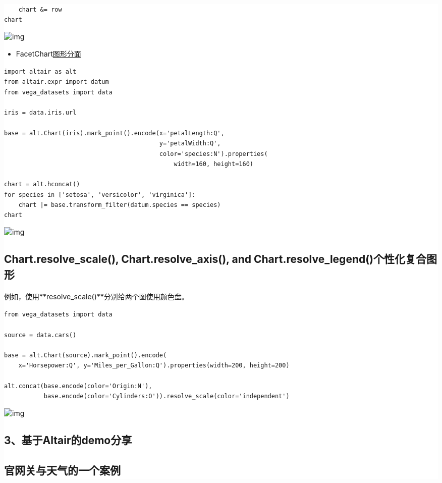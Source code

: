```text
    chart &= row
chart
```

![img](https://pic3.zhimg.com/80/v2-c56cc3be85cb0898c850adbec0575bda_1440w.jpg)

- FacetChart[图形分面](https://www.zhihu.com/search?q=图形分面&search_source=Entity&hybrid_search_source=Entity&hybrid_search_extra={"sourceType"%3A"article"%2C"sourceId"%3A360173300})

```text
import altair as alt
from altair.expr import datum
from vega_datasets import data

iris = data.iris.url

base = alt.Chart(iris).mark_point().encode(x='petalLength:Q',
                                           y='petalWidth:Q',
                                           color='species:N').properties(
                                               width=160, height=160)

chart = alt.hconcat()
for species in ['setosa', 'versicolor', 'virginica']:
    chart |= base.transform_filter(datum.species == species)
chart
```

![img](https://pic3.zhimg.com/80/v2-16afdc3c1445fb4caf438a94bde645ba_1440w.jpg)

## **Chart.resolve_scale(), Chart.resolve_axis(), and Chart.resolve_legend()个性化复合图形**

例如，使用**resolve_scale()**分别给两个图使用颜色盘。

```text
from vega_datasets import data

source = data.cars()

base = alt.Chart(source).mark_point().encode(
    x='Horsepower:Q', y='Miles_per_Gallon:Q').properties(width=200, height=200)

alt.concat(base.encode(color='Origin:N'),
           base.encode(color='Cylinders:O')).resolve_scale(color='independent')
```

![img](https://pic1.zhimg.com/80/v2-87a6280167d344b9948333c11eada7c4_1440w.jpg)

## **3、基于Altair的demo分享**

## **官网关与天气的一个案例**
